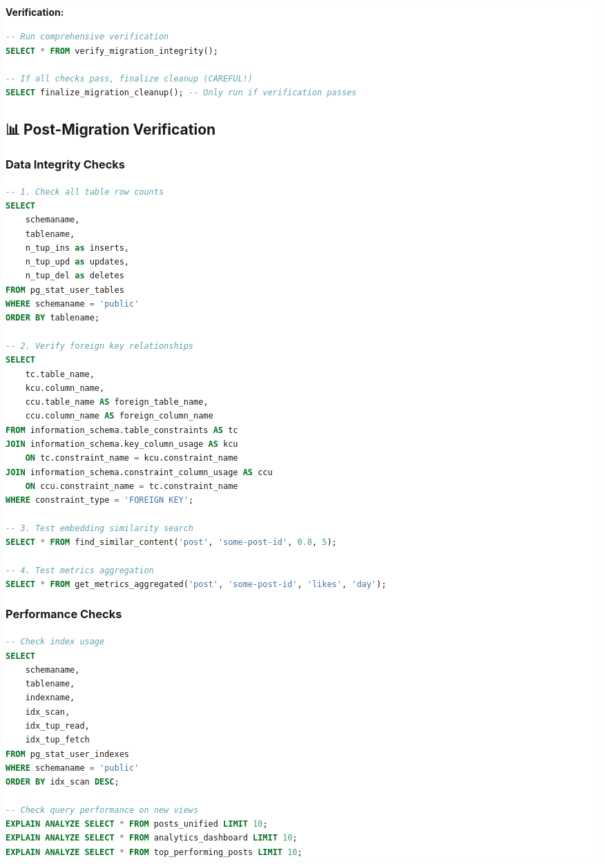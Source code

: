 **Verification:**
```sql
-- Run comprehensive verification
SELECT * FROM verify_migration_integrity();

-- If all checks pass, finalize cleanup (CAREFUL!)
SELECT finalize_migration_cleanup(); -- Only run if verification passes
```

## 📊 Post-Migration Verification

### Data Integrity Checks

```sql
-- 1. Check all table row counts
SELECT 
    schemaname,
    tablename,
    n_tup_ins as inserts,
    n_tup_upd as updates,
    n_tup_del as deletes
FROM pg_stat_user_tables 
WHERE schemaname = 'public'
ORDER BY tablename;

-- 2. Verify foreign key relationships
SELECT 
    tc.table_name, 
    kcu.column_name,
    ccu.table_name AS foreign_table_name,
    ccu.column_name AS foreign_column_name 
FROM information_schema.table_constraints AS tc 
JOIN information_schema.key_column_usage AS kcu
    ON tc.constraint_name = kcu.constraint_name
JOIN information_schema.constraint_column_usage AS ccu
    ON ccu.constraint_name = tc.constraint_name
WHERE constraint_type = 'FOREIGN KEY';

-- 3. Test embedding similarity search
SELECT * FROM find_similar_content('post', 'some-post-id', 0.8, 5);

-- 4. Test metrics aggregation
SELECT * FROM get_metrics_aggregated('post', 'some-post-id', 'likes', 'day');
```

### Performance Checks

```sql
-- Check index usage
SELECT 
    schemaname,
    tablename,
    indexname,
    idx_scan,
    idx_tup_read,
    idx_tup_fetch
FROM pg_stat_user_indexes 
WHERE schemaname = 'public'
ORDER BY idx_scan DESC;

-- Check query performance on new views
EXPLAIN ANALYZE SELECT * FROM posts_unified LIMIT 10;
EXPLAIN ANALYZE SELECT * FROM analytics_dashboard LIMIT 10;
EXPLAIN ANALYZE SELECT * FROM top_performing_posts LIMIT 10;
```